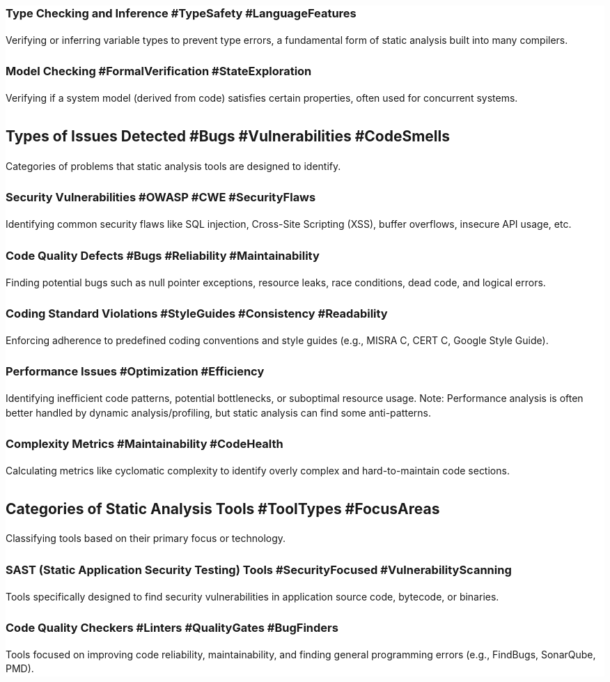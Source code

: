 ### Type Checking and Inference #TypeSafety #LanguageFeatures
Verifying or inferring variable types to prevent type errors, a fundamental form of static analysis built into many compilers.

### Model Checking #FormalVerification #StateExploration
Verifying if a system model (derived from code) satisfies certain properties, often used for concurrent systems.

## Types of Issues Detected #Bugs #Vulnerabilities #CodeSmells
Categories of problems that static analysis tools are designed to identify.

### Security Vulnerabilities #OWASP #CWE #SecurityFlaws
Identifying common security flaws like SQL injection, Cross-Site Scripting (XSS), buffer overflows, insecure API usage, etc.

### Code Quality Defects #Bugs #Reliability #Maintainability
Finding potential bugs such as null pointer exceptions, resource leaks, race conditions, dead code, and logical errors.

### Coding Standard Violations #StyleGuides #Consistency #Readability
Enforcing adherence to predefined coding conventions and style guides (e.g., MISRA C, CERT C, Google Style Guide).

### Performance Issues #Optimization #Efficiency
Identifying inefficient code patterns, potential bottlenecks, or suboptimal resource usage.
Note: Performance analysis is often better handled by dynamic analysis/profiling, but static analysis can find some anti-patterns.

### Complexity Metrics #Maintainability #CodeHealth
Calculating metrics like cyclomatic complexity to identify overly complex and hard-to-maintain code sections.

## Categories of Static Analysis Tools #ToolTypes #FocusAreas
Classifying tools based on their primary focus or technology.

### SAST (Static Application Security Testing) Tools #SecurityFocused #VulnerabilityScanning
Tools specifically designed to find security vulnerabilities in application source code, bytecode, or binaries.

### Code Quality Checkers #Linters #QualityGates #BugFinders
Tools focused on improving code reliability, maintainability, and finding general programming errors (e.g., FindBugs, SonarQube, PMD).
